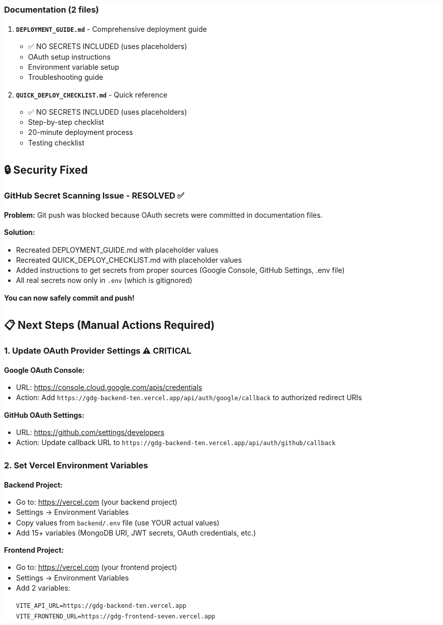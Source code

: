 ### Documentation (2 files)

1. **`DEPLOYMENT_GUIDE.md`** - Comprehensive deployment guide
   - ✅ NO SECRETS INCLUDED (uses placeholders)
   - OAuth setup instructions
   - Environment variable setup
   - Troubleshooting guide

2. **`QUICK_DEPLOY_CHECKLIST.md`** - Quick reference
   - ✅ NO SECRETS INCLUDED (uses placeholders)
   - Step-by-step checklist
   - 20-minute deployment process
   - Testing checklist

## 🔒 Security Fixed

### GitHub Secret Scanning Issue - RESOLVED ✅

**Problem:** Git push was blocked because OAuth secrets were committed in documentation files.

**Solution:** 
- Recreated DEPLOYMENT_GUIDE.md with placeholder values
- Recreated QUICK_DEPLOY_CHECKLIST.md with placeholder values
- Added instructions to get secrets from proper sources (Google Console, GitHub Settings, .env file)
- All real secrets now only in `.env` (which is gitignored)

**You can now safely commit and push!**

## 📋 Next Steps (Manual Actions Required)

### 1. Update OAuth Provider Settings ⚠️ CRITICAL

**Google OAuth Console:**
- URL: https://console.cloud.google.com/apis/credentials
- Action: Add `https://gdg-backend-ten.vercel.app/api/auth/google/callback` to authorized redirect URIs

**GitHub OAuth Settings:**
- URL: https://github.com/settings/developers
- Action: Update callback URL to `https://gdg-backend-ten.vercel.app/api/auth/github/callback`

### 2. Set Vercel Environment Variables

**Backend Project:**
- Go to: https://vercel.com (your backend project)
- Settings → Environment Variables
- Copy values from `backend/.env` file (use YOUR actual values)
- Add 15+ variables (MongoDB URI, JWT secrets, OAuth credentials, etc.)

**Frontend Project:**
- Go to: https://vercel.com (your frontend project)
- Settings → Environment Variables
- Add 2 variables:
  ```
  VITE_API_URL=https://gdg-backend-ten.vercel.app
  VITE_FRONTEND_URL=https://gdg-frontend-seven.vercel.app
  ```
